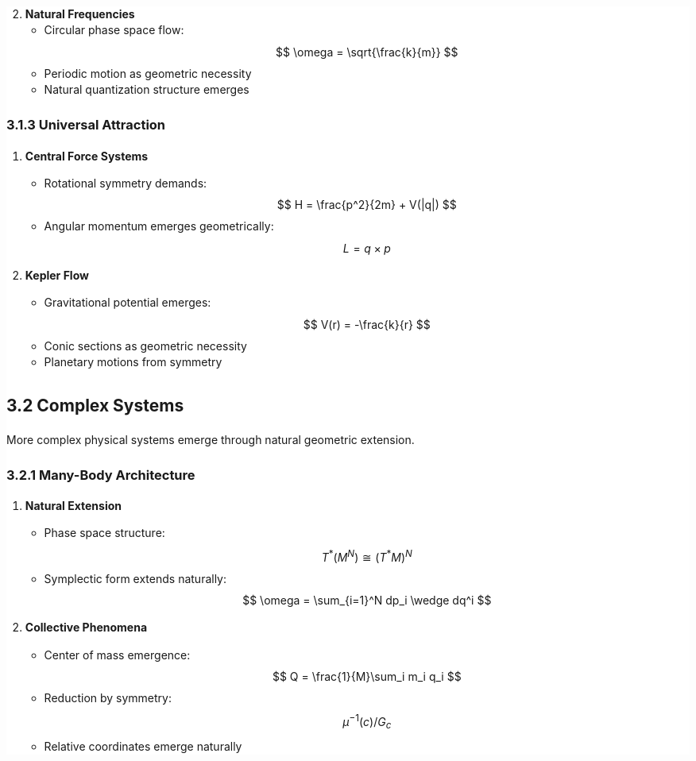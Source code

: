 2. **Natural Frequencies**
   - Circular phase space flow:
     $$
     \omega = \sqrt{\frac{k}{m}}
     $$
   - Periodic motion as geometric necessity
   - Natural quantization structure emerges

### **3.1.3 Universal Attraction**

1. **Central Force Systems**
   - Rotational symmetry demands:
     $$
     H = \frac{p^2}{2m} + V(|q|)
     $$
   - Angular momentum emerges geometrically:
     $$
     L = q \times p
     $$

2. **Kepler Flow**
   - Gravitational potential emerges:
     $$
     V(r) = -\frac{k}{r}
     $$
   - Conic sections as geometric necessity
   - Planetary motions from symmetry

## **3.2 Complex Systems**

More complex physical systems emerge through natural geometric extension.

### **3.2.1 Many-Body Architecture**

1. **Natural Extension**
   - Phase space structure:
     $$
     T^*(M^N) \cong (T^*M)^N
     $$
   - Symplectic form extends naturally:
     $$
     \omega = \sum_{i=1}^N dp_i \wedge dq^i
     $$

2. **Collective Phenomena**
   - Center of mass emergence:
     $$
     Q = \frac{1}{M}\sum_i m_i q_i
     $$
   - Reduction by symmetry:
     $$
     \mu^{-1}(c)/G_c
     $$
   - Relative coordinates emerge naturally
